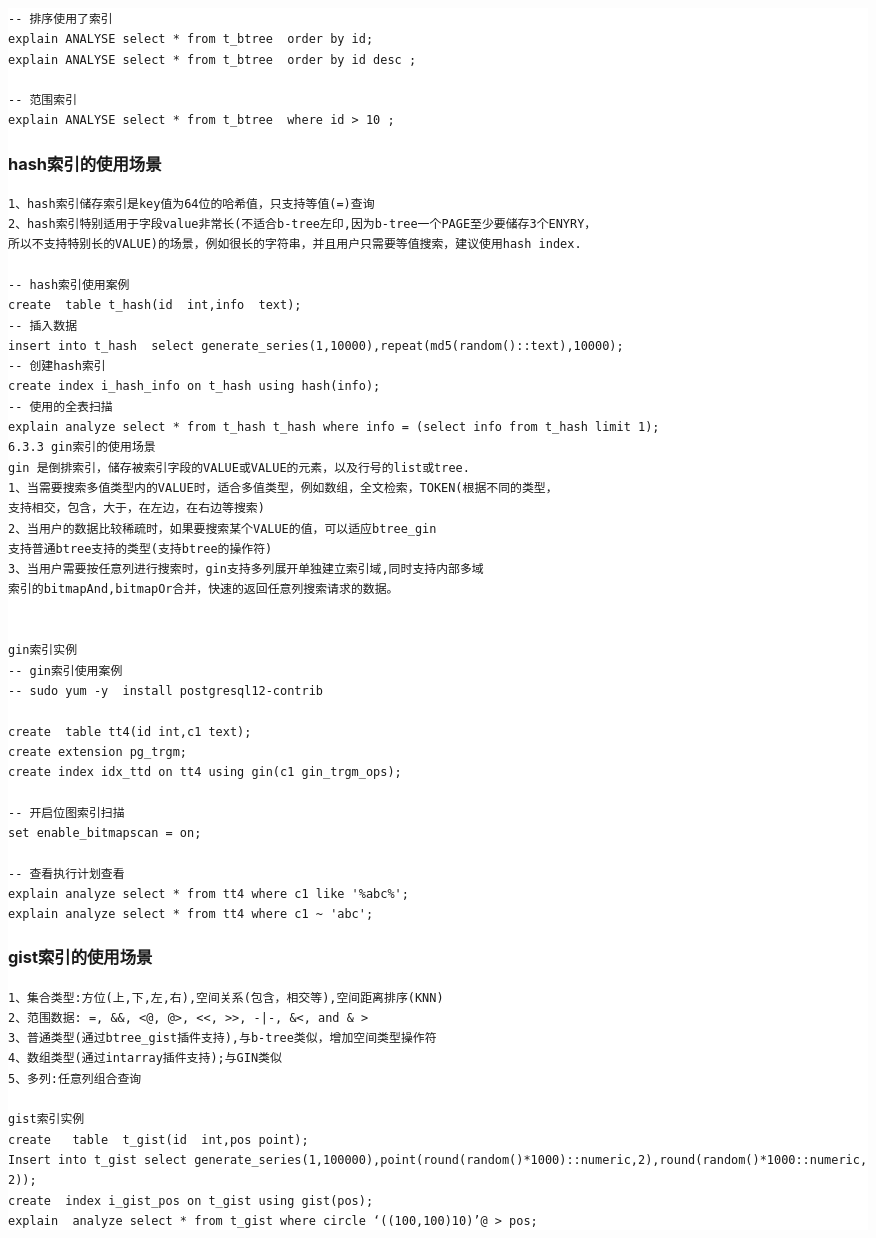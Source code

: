 	-- 排序使用了索引
	explain ANALYSE select * from t_btree  order by id;
	explain ANALYSE select * from t_btree  order by id desc ;
	
	-- 范围索引
	explain ANALYSE select * from t_btree  where id > 10 ;

### hash索引的使用场景

	1、hash索引储存索引是key值为64位的哈希值，只支持等值(=)查询
	2、hash索引特别适用于字段value非常长(不适合b-tree左印,因为b-tree一个PAGE至少要储存3个ENYRY，
	所以不支持特别长的VALUE)的场景，例如很长的字符串，并且用户只需要等值搜索，建议使用hash index.
	
	-- hash索引使用案例
	create  table t_hash(id  int,info  text);
	-- 插入数据
	insert into t_hash  select generate_series(1,10000),repeat(md5(random()::text),10000);
	-- 创建hash索引
	create index i_hash_info on t_hash using hash(info);
	-- 使用的全表扫描
	explain analyze select * from t_hash t_hash where info = (select info from t_hash limit 1);
	6.3.3 gin索引的使用场景
	gin 是倒排索引，储存被索引字段的VALUE或VALUE的元素，以及行号的list或tree.
	1、当需要搜索多值类型内的VALUE时，适合多值类型，例如数组，全文检索，TOKEN(根据不同的类型，
	支持相交，包含，大于，在左边，在右边等搜索)
	2、当用户的数据比较稀疏时，如果要搜索某个VALUE的值，可以适应btree_gin
	支持普通btree支持的类型(支持btree的操作符)
	3、当用户需要按任意列进行搜索时，gin支持多列展开单独建立索引域,同时支持内部多域
	索引的bitmapAnd,bitmapOr合并，快速的返回任意列搜索请求的数据。


	gin索引实例
	-- gin索引使用案例
	-- sudo yum -y  install postgresql12-contrib
	
	create  table tt4(id int,c1 text);
	create extension pg_trgm;
	create index idx_ttd on tt4 using gin(c1 gin_trgm_ops);
	
	-- 开启位图索引扫描
	set enable_bitmapscan = on;
	
	-- 查看执行计划查看
	explain analyze select * from tt4 where c1 like '%abc%';
	explain analyze select * from tt4 where c1 ~ 'abc';

### gist索引的使用场景
	1、集合类型:方位(上,下,左,右),空间关系(包含，相交等),空间距离排序(KNN)
	2、范围数据: =, &&, <@, @>, <<, >>, -|-, &<, and & > 
	3、普通类型(通过btree_gist插件支持),与b-tree类似，增加空间类型操作符
	4、数组类型(通过intarray插件支持);与GIN类似
	5、多列:任意列组合查询
	
	gist索引实例
	create   table  t_gist(id  int,pos point);
	Insert into t_gist select generate_series(1,100000),point(round(random()*1000)::numeric,2),round(random()*1000::numeric,2));
	create  index i_gist_pos on t_gist using gist(pos);
	explain  analyze select * from t_gist where circle ‘((100,100)10)’@ > pos;
	